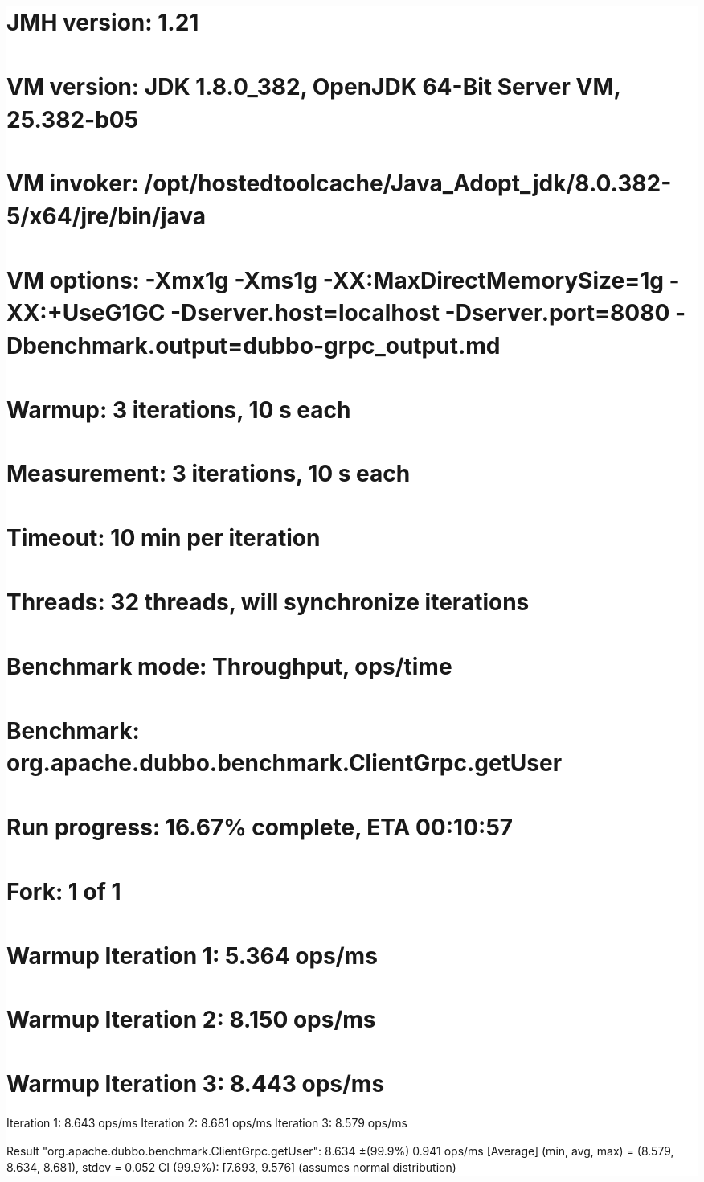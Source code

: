
# JMH version: 1.21
# VM version: JDK 1.8.0_382, OpenJDK 64-Bit Server VM, 25.382-b05
# VM invoker: /opt/hostedtoolcache/Java_Adopt_jdk/8.0.382-5/x64/jre/bin/java
# VM options: -Xmx1g -Xms1g -XX:MaxDirectMemorySize=1g -XX:+UseG1GC -Dserver.host=localhost -Dserver.port=8080 -Dbenchmark.output=dubbo-grpc_output.md
# Warmup: 3 iterations, 10 s each
# Measurement: 3 iterations, 10 s each
# Timeout: 10 min per iteration
# Threads: 32 threads, will synchronize iterations
# Benchmark mode: Throughput, ops/time
# Benchmark: org.apache.dubbo.benchmark.ClientGrpc.getUser

# Run progress: 16.67% complete, ETA 00:10:57
# Fork: 1 of 1
# Warmup Iteration   1: 5.364 ops/ms
# Warmup Iteration   2: 8.150 ops/ms
# Warmup Iteration   3: 8.443 ops/ms
Iteration   1: 8.643 ops/ms
Iteration   2: 8.681 ops/ms
Iteration   3: 8.579 ops/ms


Result "org.apache.dubbo.benchmark.ClientGrpc.getUser":
  8.634 ±(99.9%) 0.941 ops/ms [Average]
  (min, avg, max) = (8.579, 8.634, 8.681), stdev = 0.052
  CI (99.9%): [7.693, 9.576] (assumes normal distribution)
